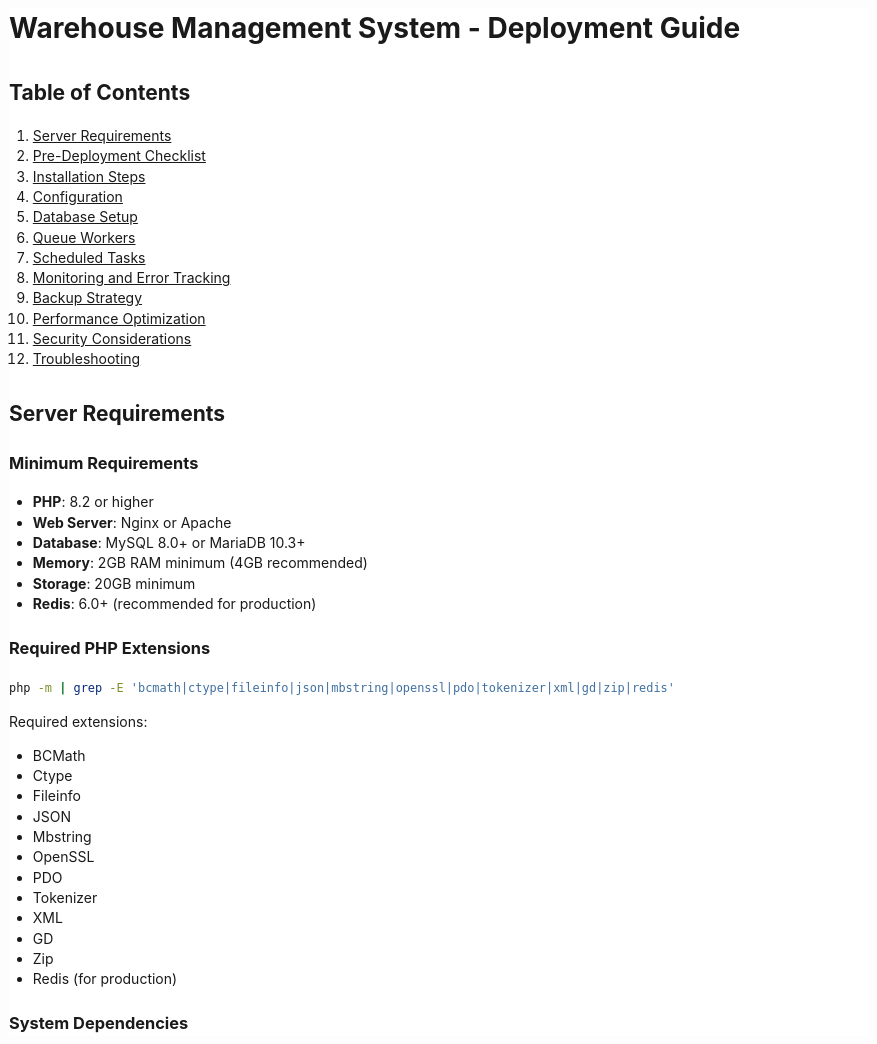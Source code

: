 # Warehouse Management System - Deployment Guide

## Table of Contents

1. [Server Requirements](#server-requirements)
2. [Pre-Deployment Checklist](#pre-deployment-checklist)
3. [Installation Steps](#installation-steps)
4. [Configuration](#configuration)
5. [Database Setup](#database-setup)
6. [Queue Workers](#queue-workers)
7. [Scheduled Tasks](#scheduled-tasks)
8. [Monitoring and Error Tracking](#monitoring-and-error-tracking)
9. [Backup Strategy](#backup-strategy)
10. [Performance Optimization](#performance-optimization)
11. [Security Considerations](#security-considerations)
12. [Troubleshooting](#troubleshooting)

## Server Requirements

### Minimum Requirements

-   **PHP**: 8.2 or higher
-   **Web Server**: Nginx or Apache
-   **Database**: MySQL 8.0+ or MariaDB 10.3+
-   **Memory**: 2GB RAM minimum (4GB recommended)
-   **Storage**: 20GB minimum
-   **Redis**: 6.0+ (recommended for production)

### Required PHP Extensions

```bash
php -m | grep -E 'bcmath|ctype|fileinfo|json|mbstring|openssl|pdo|tokenizer|xml|gd|zip|redis'
```

Required extensions:

-   BCMath
-   Ctype
-   Fileinfo
-   JSON
-   Mbstring
-   OpenSSL
-   PDO
-   Tokenizer
-   XML
-   GD
-   Zip
-   Redis (for production)

### System Dependencies
